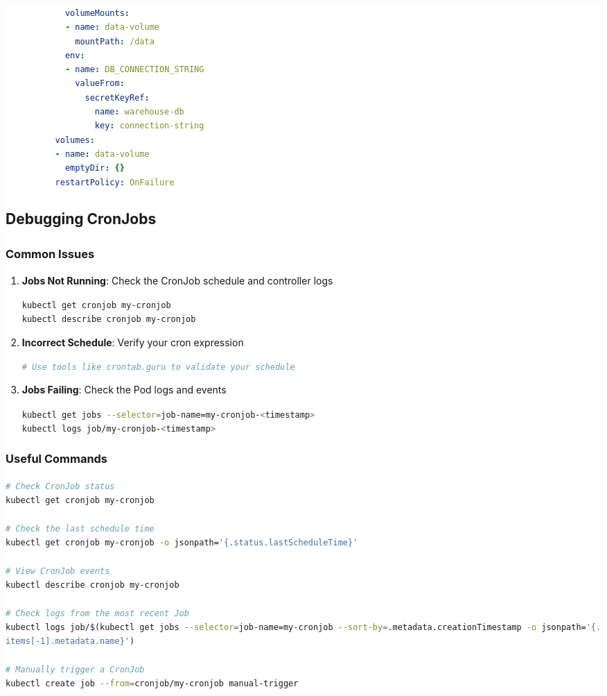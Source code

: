 ```yaml
            volumeMounts:
            - name: data-volume
              mountPath: /data
            env:
            - name: DB_CONNECTION_STRING
              valueFrom:
                secretKeyRef:
                  name: warehouse-db
                  key: connection-string
          volumes:
          - name: data-volume
            emptyDir: {}
          restartPolicy: OnFailure
```

## Debugging CronJobs

### Common Issues

1. **Jobs Not Running**: Check the CronJob schedule and controller logs
   ```bash
   kubectl get cronjob my-cronjob
   kubectl describe cronjob my-cronjob
   ```

2. **Incorrect Schedule**: Verify your cron expression
   ```bash
   # Use tools like crontab.guru to validate your schedule
   ```

3. **Jobs Failing**: Check the Pod logs and events
   ```bash
   kubectl get jobs --selector=job-name=my-cronjob-<timestamp>
   kubectl logs job/my-cronjob-<timestamp>
   ```

### Useful Commands

```bash
# Check CronJob status
kubectl get cronjob my-cronjob

# Check the last schedule time
kubectl get cronjob my-cronjob -o jsonpath='{.status.lastScheduleTime}'

# View CronJob events
kubectl describe cronjob my-cronjob

# Check logs from the most recent Job
kubectl logs job/$(kubectl get jobs --selector=job-name=my-cronjob --sort-by=.metadata.creationTimestamp -o jsonpath='{.items[-1].metadata.name}')

# Manually trigger a CronJob
kubectl create job --from=cronjob/my-cronjob manual-trigger
```
